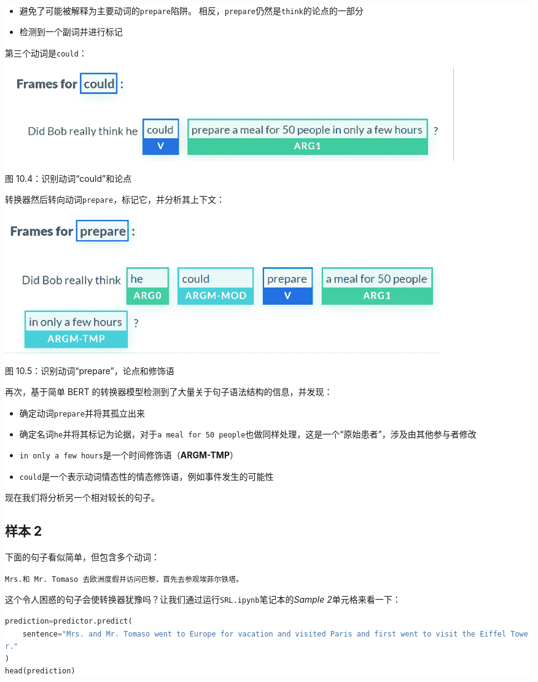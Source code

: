 +   避免了可能被解释为主要动词的`prepare`陷阱。 相反，`prepare`仍然是`think`的论点的一部分

+   检测到一个副词并进行标记

第三个动词是`could`：

![图形用户界面，应用程序 自动生成描述](img/B17948_10_04.png)

图 10.4：识别动词“could”和论点

转换器然后转向动词`prepare`，标记它，并分析其上下文：

![图形用户界面，自动生成描述，置信度中等](img/B17948_10_05.png)

图 10.5：识别动词“prepare”，论点和修饰语

再次，基于简单 BERT 的转换器模型检测到了大量关于句子语法结构的信息，并发现：

+   确定动词`prepare`并将其孤立出来

+   确定名词`he`并将其标记为论据，对于`a meal for 50 people`也做同样处理，这是一个“原始患者”，涉及由其他参与者修改

+   `in only a few hours`是一个时间修饰语（**ARGM-TMP**）

+   `could`是一个表示动词情态性的情态修饰语，例如事件发生的可能性

现在我们将分析另一个相对较长的句子。

## 样本 2

下面的句子看似简单，但包含多个动词：

`Mrs.和 Mr. Tomaso 去欧洲度假并访问巴黎，首先去参观埃菲尔铁塔。`

这个令人困惑的句子会使转换器犹豫吗？让我们通过运行`SRL.ipynb`笔记本的*Sample 2*单元格来看一下：

```py
prediction=predictor.predict(
    sentence="Mrs. and Mr. Tomaso went to Europe for vacation and visited Paris and first went to visit the Eiffel Tower."
)
head(prediction) 
```
